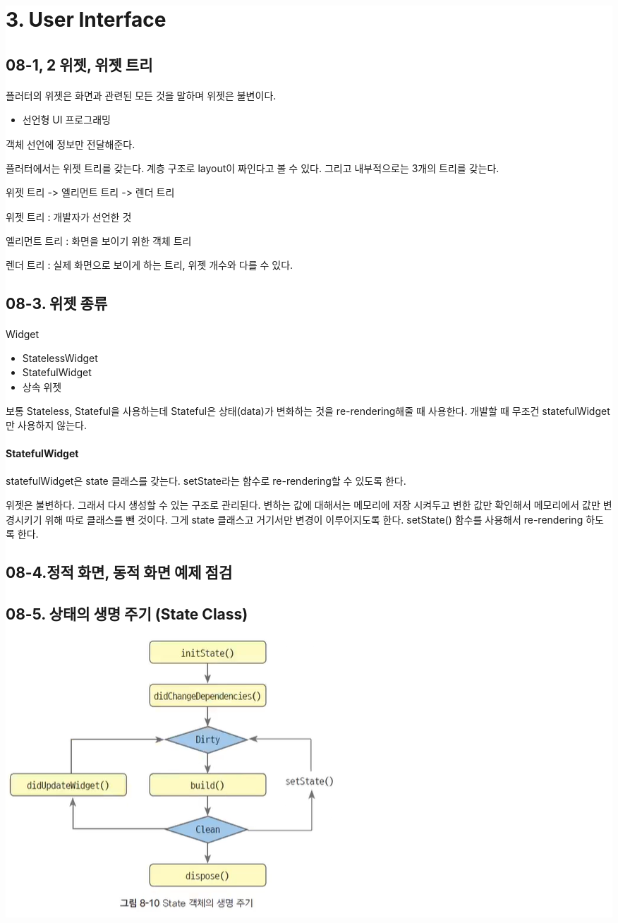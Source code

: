 # 3. User Interface

## 08-1, 2 위젯, 위젯 트리

플러터의 위젯은 화면과 관련된 모든 것을 말하며 위젯은 불변이다.

- 선언형 UI 프로그래밍

객체 선언에 정보만 전달해준다.

플러터에서는 위젯 트리를 갖는다. 계층 구조로 layout이 짜인다고 볼 수 있다. 그리고 내부적으로는 3개의 트리를 갖는다.

위젯 트리 -> 엘리먼트 트리 -> 렌더 트리

위젯 트리 : 개발자가 선언한 것

엘리먼트 트리 : 화면을 보이기 위한 객체 트리

렌더 트리 : 실제 화면으로 보이게 하는 트리, 위젯 개수와 다를 수 있다.


## 08-3. 위젯 종류

Widget
- StatelessWidget
- StatefulWidget
- 상속 위젯

보통 Stateless, Stateful을 사용하는데 Stateful은 상태(data)가 변화하는 것을 re-rendering해줄 때 사용한다. 개발할 때 무조건 statefulWidget만 사용하지 않는다.

#### StatefulWidget
statefulWidget은 state 클래스를 갖는다. setState라는 함수로 re-rendering할 수 있도록 한다.

위젯은 불변하다. 그래서 다시 생성할 수 있는 구조로 관리된다. 변하는 값에 대해서는 메모리에 저장 시켜두고 변한 값만 확인해서 메모리에서 값만 변경시키기 위해 따로 클래스를 뺀 것이다. 그게 state 클래스고 거기서만 변경이 이루어지도록 한다. setState() 함수를 사용해서 re-rendering 하도록 한다.

## 08-4.정적 화면, 동적 화면 예제 점검
## 08-5. 상태의 생명 주기 (State Class)

![Alt text](./imgs/state-life-cycle.png)
